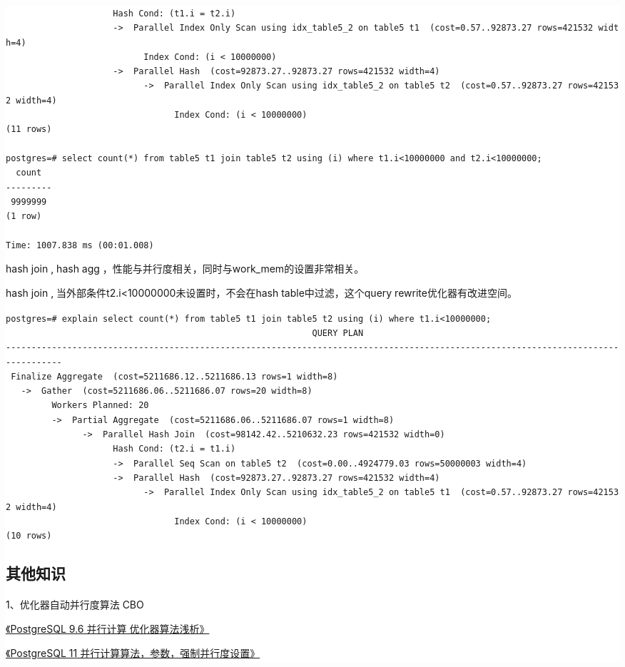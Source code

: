 ```    
                     Hash Cond: (t1.i = t2.i)
                     ->  Parallel Index Only Scan using idx_table5_2 on table5 t1  (cost=0.57..92873.27 rows=421532 width=4)
                           Index Cond: (i < 10000000)
                     ->  Parallel Hash  (cost=92873.27..92873.27 rows=421532 width=4)
                           ->  Parallel Index Only Scan using idx_table5_2 on table5 t2  (cost=0.57..92873.27 rows=421532 width=4)
                                 Index Cond: (i < 10000000)
(11 rows)

postgres=# select count(*) from table5 t1 join table5 t2 using (i) where t1.i<10000000 and t2.i<10000000;   
  count  
---------
 9999999
(1 row)

Time: 1007.838 ms (00:01.008)
```            
  
hash join , hash agg ，性能与并行度相关，同时与work_mem的设置非常相关。   
  
hash join , 当外部条件t2.i<10000000未设置时，不会在hash table中过滤，这个query rewrite优化器有改进空间。    
  
```
postgres=# explain select count(*) from table5 t1 join table5 t2 using (i) where t1.i<10000000;
                                                            QUERY PLAN                                                             
-----------------------------------------------------------------------------------------------------------------------------------
 Finalize Aggregate  (cost=5211686.12..5211686.13 rows=1 width=8)
   ->  Gather  (cost=5211686.06..5211686.07 rows=20 width=8)
         Workers Planned: 20
         ->  Partial Aggregate  (cost=5211686.06..5211686.07 rows=1 width=8)
               ->  Parallel Hash Join  (cost=98142.42..5210632.23 rows=421532 width=0)
                     Hash Cond: (t2.i = t1.i)
                     ->  Parallel Seq Scan on table5 t2  (cost=0.00..4924779.03 rows=50000003 width=4)
                     ->  Parallel Hash  (cost=92873.27..92873.27 rows=421532 width=4)
                           ->  Parallel Index Only Scan using idx_table5_2 on table5 t1  (cost=0.57..92873.27 rows=421532 width=4)
                                 Index Cond: (i < 10000000)
(10 rows)
```
                                   
## 其他知识                                      
             
1、优化器自动并行度算法 CBO        
                                      
[《PostgreSQL 9.6 并行计算 优化器算法浅析》](../201608/20160816_02.md)                                        
                                      
[《PostgreSQL 11 并行计算算法，参数，强制并行度设置》](../201812/20181218_01.md)                                        
                                      